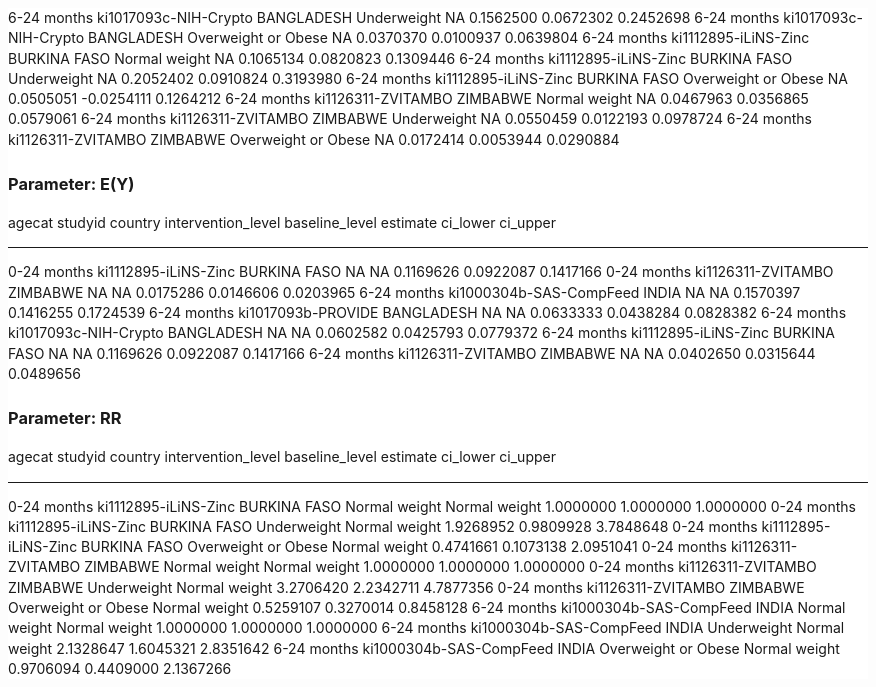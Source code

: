 6-24 months   ki1017093c-NIH-Crypto     BANGLADESH     Underweight           NA                0.1562500    0.0672302   0.2452698
6-24 months   ki1017093c-NIH-Crypto     BANGLADESH     Overweight or Obese   NA                0.0370370    0.0100937   0.0639804
6-24 months   ki1112895-iLiNS-Zinc      BURKINA FASO   Normal weight         NA                0.1065134    0.0820823   0.1309446
6-24 months   ki1112895-iLiNS-Zinc      BURKINA FASO   Underweight           NA                0.2052402    0.0910824   0.3193980
6-24 months   ki1112895-iLiNS-Zinc      BURKINA FASO   Overweight or Obese   NA                0.0505051   -0.0254111   0.1264212
6-24 months   ki1126311-ZVITAMBO        ZIMBABWE       Normal weight         NA                0.0467963    0.0356865   0.0579061
6-24 months   ki1126311-ZVITAMBO        ZIMBABWE       Underweight           NA                0.0550459    0.0122193   0.0978724
6-24 months   ki1126311-ZVITAMBO        ZIMBABWE       Overweight or Obese   NA                0.0172414    0.0053944   0.0290884


### Parameter: E(Y)


agecat        studyid                   country        intervention_level   baseline_level     estimate    ci_lower    ci_upper
------------  ------------------------  -------------  -------------------  ---------------  ----------  ----------  ----------
0-24 months   ki1112895-iLiNS-Zinc      BURKINA FASO   NA                   NA                0.1169626   0.0922087   0.1417166
0-24 months   ki1126311-ZVITAMBO        ZIMBABWE       NA                   NA                0.0175286   0.0146606   0.0203965
6-24 months   ki1000304b-SAS-CompFeed   INDIA          NA                   NA                0.1570397   0.1416255   0.1724539
6-24 months   ki1017093b-PROVIDE        BANGLADESH     NA                   NA                0.0633333   0.0438284   0.0828382
6-24 months   ki1017093c-NIH-Crypto     BANGLADESH     NA                   NA                0.0602582   0.0425793   0.0779372
6-24 months   ki1112895-iLiNS-Zinc      BURKINA FASO   NA                   NA                0.1169626   0.0922087   0.1417166
6-24 months   ki1126311-ZVITAMBO        ZIMBABWE       NA                   NA                0.0402650   0.0315644   0.0489656


### Parameter: RR


agecat        studyid                   country        intervention_level    baseline_level     estimate    ci_lower    ci_upper
------------  ------------------------  -------------  --------------------  ---------------  ----------  ----------  ----------
0-24 months   ki1112895-iLiNS-Zinc      BURKINA FASO   Normal weight         Normal weight     1.0000000   1.0000000   1.0000000
0-24 months   ki1112895-iLiNS-Zinc      BURKINA FASO   Underweight           Normal weight     1.9268952   0.9809928   3.7848648
0-24 months   ki1112895-iLiNS-Zinc      BURKINA FASO   Overweight or Obese   Normal weight     0.4741661   0.1073138   2.0951041
0-24 months   ki1126311-ZVITAMBO        ZIMBABWE       Normal weight         Normal weight     1.0000000   1.0000000   1.0000000
0-24 months   ki1126311-ZVITAMBO        ZIMBABWE       Underweight           Normal weight     3.2706420   2.2342711   4.7877356
0-24 months   ki1126311-ZVITAMBO        ZIMBABWE       Overweight or Obese   Normal weight     0.5259107   0.3270014   0.8458128
6-24 months   ki1000304b-SAS-CompFeed   INDIA          Normal weight         Normal weight     1.0000000   1.0000000   1.0000000
6-24 months   ki1000304b-SAS-CompFeed   INDIA          Underweight           Normal weight     2.1328647   1.6045321   2.8351642
6-24 months   ki1000304b-SAS-CompFeed   INDIA          Overweight or Obese   Normal weight     0.9706094   0.4409000   2.1367266
